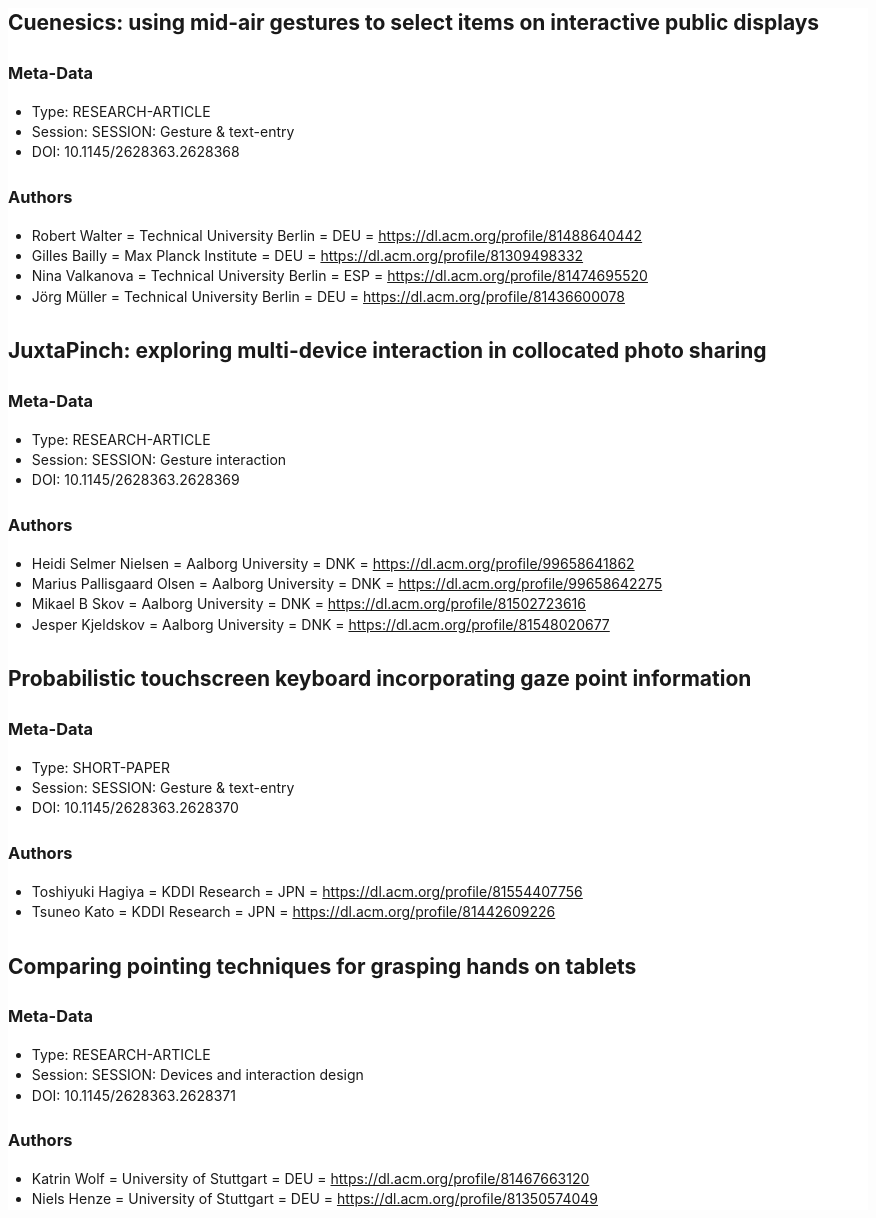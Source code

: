 ## Cuenesics: using mid-air gestures to select items on interactive public displays
### Meta-Data
* Type: RESEARCH-ARTICLE
* Session: SESSION: Gesture & text-entry
* DOI: 10.1145/2628363.2628368
### Authors
* Robert Walter = Technical University Berlin = DEU = https://dl.acm.org/profile/81488640442
* Gilles Bailly = Max Planck Institute = DEU = https://dl.acm.org/profile/81309498332
* Nina Valkanova = Technical University Berlin = ESP = https://dl.acm.org/profile/81474695520
* Jörg Müller = Technical University Berlin = DEU = https://dl.acm.org/profile/81436600078

## JuxtaPinch: exploring multi-device interaction in collocated photo sharing
### Meta-Data
* Type: RESEARCH-ARTICLE
* Session: SESSION: Gesture interaction
* DOI: 10.1145/2628363.2628369
### Authors
* Heidi Selmer Nielsen = Aalborg University = DNK = https://dl.acm.org/profile/99658641862
* Marius Pallisgaard Olsen = Aalborg University = DNK = https://dl.acm.org/profile/99658642275
* Mikael B Skov = Aalborg University = DNK = https://dl.acm.org/profile/81502723616
* Jesper Kjeldskov = Aalborg University = DNK = https://dl.acm.org/profile/81548020677

## Probabilistic touchscreen keyboard incorporating gaze point information
### Meta-Data
* Type: SHORT-PAPER
* Session: SESSION: Gesture & text-entry
* DOI: 10.1145/2628363.2628370
### Authors
* Toshiyuki Hagiya = KDDI Research = JPN = https://dl.acm.org/profile/81554407756
* Tsuneo Kato = KDDI Research = JPN = https://dl.acm.org/profile/81442609226

## Comparing pointing techniques for grasping hands on tablets
### Meta-Data
* Type: RESEARCH-ARTICLE
* Session: SESSION: Devices and interaction design
* DOI: 10.1145/2628363.2628371
### Authors
* Katrin Wolf = University of Stuttgart = DEU = https://dl.acm.org/profile/81467663120
* Niels Henze = University of Stuttgart = DEU = https://dl.acm.org/profile/81350574049
